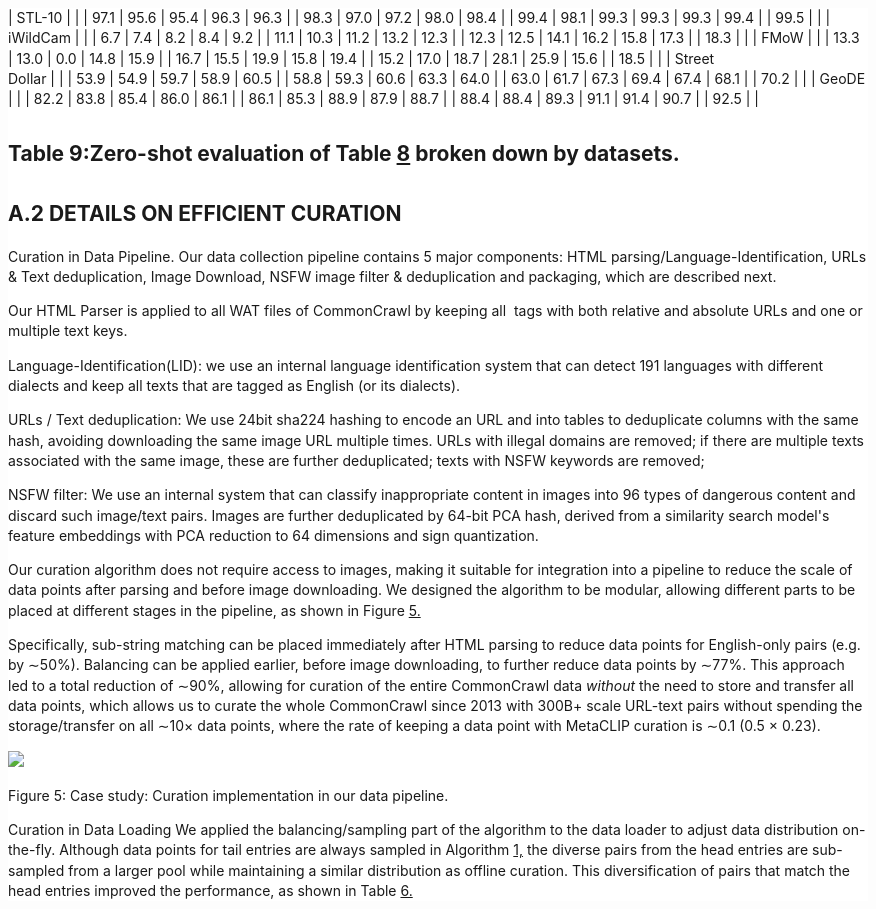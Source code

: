 | STL-10                                                |              |          | 97.1           | 95.6               | 95.4               | 96.3             | 96.3               |          | 98.3           | 97.0               | 97.2               | 98.0             | 98.4               |          | 99.4           | 98.1               | 99.3               | 99.3             | 99.3               | 99.4                           |             | 99.5               |  |
| iWildCam                                              |              |          | 6.7            | 7.4                | 8.2                | 8.4              | 9.2                |          | 11.1           | 10.3               | 11.2               | 13.2             | 12.3               |          | 12.3           | 12.5               | 14.1               | 16.2             | 15.8               | 17.3                           |             | 18.3               |  |
| FMoW                                                  |              |          | 13.3           | 13.0               | 0.0                | 14.8             | 15.9               |          | 16.7           | 15.5               | 19.9               | 15.8             | 19.4               |          | 15.2           | 17.0               | 18.7               | 28.1             | 25.9               | 15.6                           |             | 18.5               |  |
| Street<br>Dollar                                      |              |          | 53.9           | 54.9               | 59.7               | 58.9             | 60.5               |          | 58.8           | 59.3               | 60.6               | 63.3             | 64.0               |          | 63.0           | 61.7               | 67.3               | 69.4             | 67.4               | 68.1                           |             | 70.2               |  |
| GeoDE                                                 |              |          | 82.2           | 83.8               | 85.4               | 86.0             | 86.1               |          | 86.1           | 85.3               | 88.9               | 87.9             | 88.7               |          | 88.4           | 88.4               | 89.3               | 91.1             | 91.4               | 90.7                           |             | 92.5               |  |

## Table 9:Zero-shot evaluation of Table [8](#page-10-0) broken down by datasets.

## <span id="page-12-1"></span>A.2 DETAILS ON EFFICIENT CURATION

Curation in Data Pipeline. Our data collection pipeline contains 5 major components: HTML parsing/Language-Identification, URLs & Text deduplication, Image Download, NSFW image filter & deduplication and packaging, which are described next.

Our HTML Parser is applied to all WAT files of CommonCrawl by keeping all <img> tags with both relative and absolute URLs and one or multiple text keys.

Language-Identification(LID): we use an internal language identification system that can detect 191 languages with different dialects and keep all texts that are tagged as English (or its dialects).

URLs / Text deduplication: We use 24bit sha224 hashing to encode an URL and into tables to deduplicate columns with the same hash, avoiding downloading the same image URL multiple times. URLs with illegal domains are removed; if there are multiple texts associated with the same image, these are further deduplicated; texts with NSFW keywords are removed;

NSFW filter: We use an internal system that can classify inappropriate content in images into 96 types of dangerous content and discard such image/text pairs. Images are further deduplicated by 64-bit PCA hash, derived from a similarity search model's feature embeddings with PCA reduction to 64 dimensions and sign quantization.

Our curation algorithm does not require access to images, making it suitable for integration into a pipeline to reduce the scale of data points after parsing and before image downloading. We designed the algorithm to be modular, allowing different parts to be placed at different stages in the pipeline, as shown in Figure [5.](#page-12-2)

Specifically, sub-string matching can be placed immediately after HTML parsing to reduce data points for English-only pairs (e.g. by ∼50%). Balancing can be applied earlier, before image downloading, to further reduce data points by ∼77%. This approach led to a total reduction of ∼90%, allowing for curation of the entire CommonCrawl data *without* the need to store and transfer all data points, which allows us to curate the whole CommonCrawl since 2013 with 300B+ scale URL-text pairs without spending the storage/transfer on all ∼10× data points, where the rate of keeping a data point with MetaCLIP curation is ∼0.1 (0.5 × 0.23).

<span id="page-12-2"></span>![](_page_12_Figure_9.jpeg)

Figure 5: Case study: Curation implementation in our data pipeline.

Curation in Data Loading We applied the balancing/sampling part of the algorithm to the data loader to adjust data distribution on-the-fly. Although data points for tail entries are always sampled in Algorithm [1,](#page-6-0) the diverse pairs from the head entries are sub-sampled from a larger pool while maintaining a similar distribution as offline curation. This diversification of pairs that match the head entries improved the performance, as shown in Table [6.](#page-8-1)
